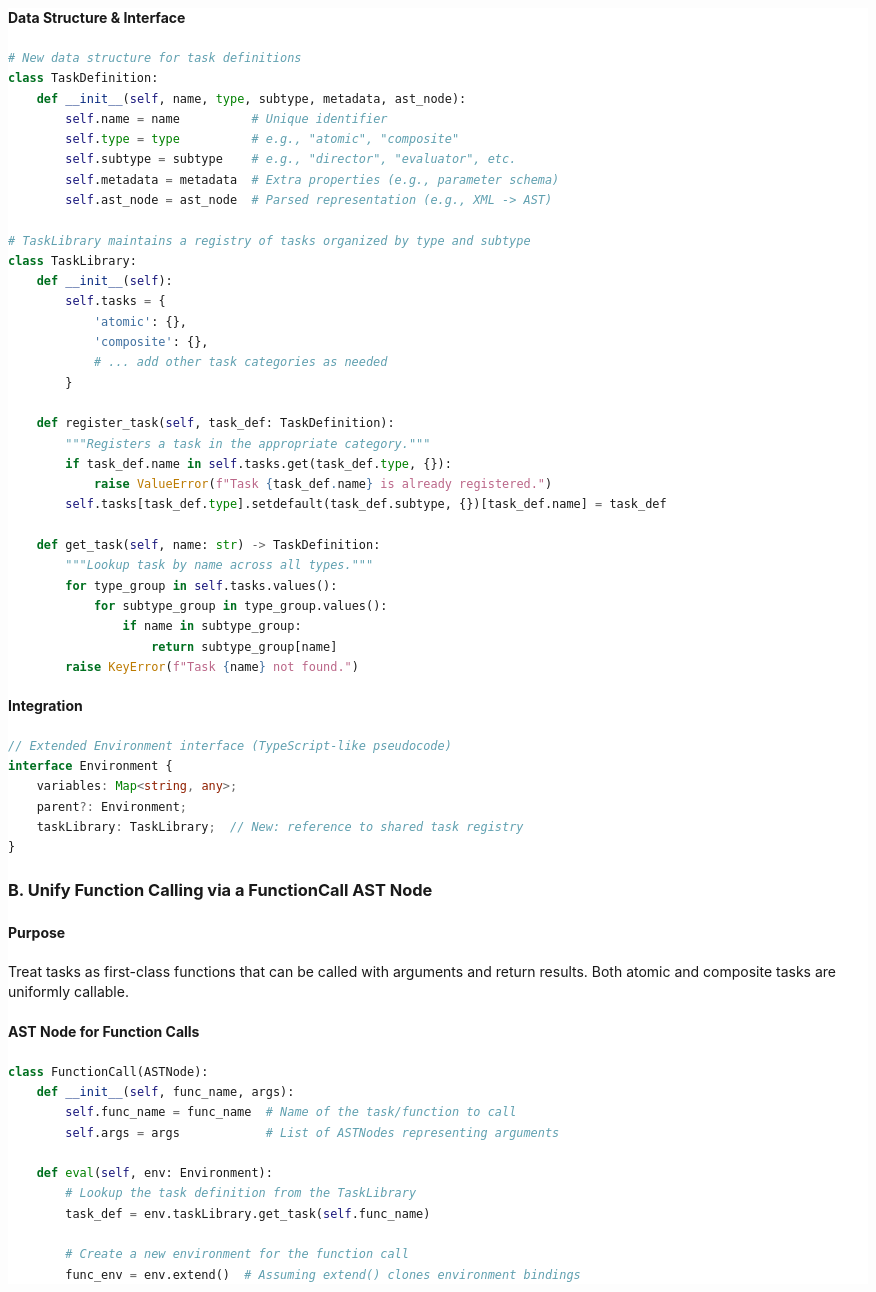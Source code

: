 #### Data Structure & Interface
```python
# New data structure for task definitions
class TaskDefinition:
    def __init__(self, name, type, subtype, metadata, ast_node):
        self.name = name          # Unique identifier
        self.type = type          # e.g., "atomic", "composite"
        self.subtype = subtype    # e.g., "director", "evaluator", etc.
        self.metadata = metadata  # Extra properties (e.g., parameter schema)
        self.ast_node = ast_node  # Parsed representation (e.g., XML -> AST)

# TaskLibrary maintains a registry of tasks organized by type and subtype
class TaskLibrary:
    def __init__(self):
        self.tasks = {
            'atomic': {},
            'composite': {},
            # ... add other task categories as needed
        }
    
    def register_task(self, task_def: TaskDefinition):
        """Registers a task in the appropriate category."""
        if task_def.name in self.tasks.get(task_def.type, {}):
            raise ValueError(f"Task {task_def.name} is already registered.")
        self.tasks[task_def.type].setdefault(task_def.subtype, {})[task_def.name] = task_def

    def get_task(self, name: str) -> TaskDefinition:
        """Lookup task by name across all types."""
        for type_group in self.tasks.values():
            for subtype_group in type_group.values():
                if name in subtype_group:
                    return subtype_group[name]
        raise KeyError(f"Task {name} not found.")
```

#### Integration
```typescript
// Extended Environment interface (TypeScript-like pseudocode)
interface Environment {
    variables: Map<string, any>;
    parent?: Environment;
    taskLibrary: TaskLibrary;  // New: reference to shared task registry
}
```

### B. Unify Function Calling via a FunctionCall AST Node

#### Purpose
Treat tasks as first-class functions that can be called with arguments and return results. Both atomic and composite tasks are uniformly callable.

#### AST Node for Function Calls
```python
class FunctionCall(ASTNode):
    def __init__(self, func_name, args):
        self.func_name = func_name  # Name of the task/function to call
        self.args = args            # List of ASTNodes representing arguments

    def eval(self, env: Environment):
        # Lookup the task definition from the TaskLibrary
        task_def = env.taskLibrary.get_task(self.func_name)
        
        # Create a new environment for the function call
        func_env = env.extend()  # Assuming extend() clones environment bindings
```